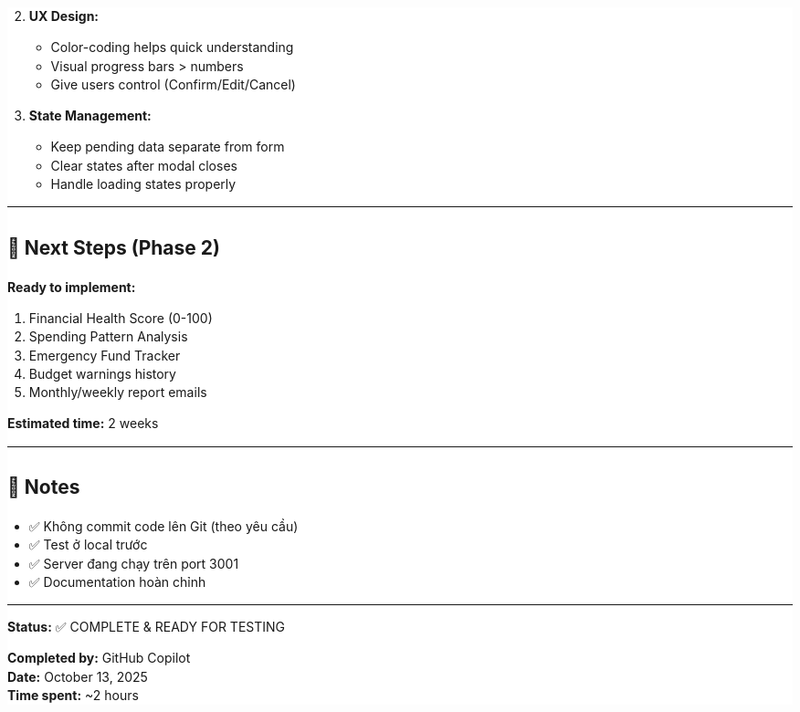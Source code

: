 2. **UX Design:**
   - Color-coding helps quick understanding
   - Visual progress bars > numbers
   - Give users control (Confirm/Edit/Cancel)

3. **State Management:**
   - Keep pending data separate from form
   - Clear states after modal closes
   - Handle loading states properly

---

## 🔮 Next Steps (Phase 2)

**Ready to implement:**
1. Financial Health Score (0-100)
2. Spending Pattern Analysis
3. Emergency Fund Tracker
4. Budget warnings history
5. Monthly/weekly report emails

**Estimated time:** 2 weeks

---

## 📝 Notes

- ✅ Không commit code lên Git (theo yêu cầu)
- ✅ Test ở local trước
- ✅ Server đang chạy trên port 3001
- ✅ Documentation hoàn chỉnh

---

**Status:** ✅ COMPLETE & READY FOR TESTING

**Completed by:** GitHub Copilot  
**Date:** October 13, 2025  
**Time spent:** ~2 hours
